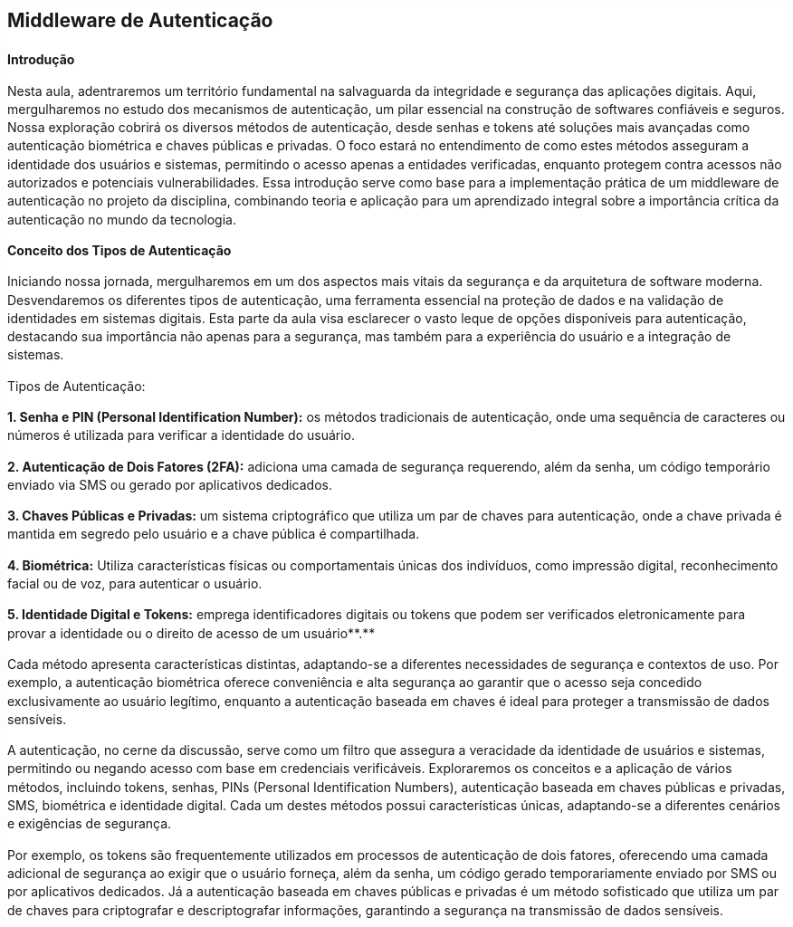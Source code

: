 ## Middleware de Autenticação

**Introdução**  

Nesta aula, adentraremos um território fundamental na salvaguarda da integridade e segurança das aplicações digitais. Aqui, mergulharemos no estudo dos mecanismos de autenticação, um pilar essencial na construção de softwares confiáveis e seguros. Nossa exploração cobrirá os diversos métodos de autenticação, desde senhas e tokens até soluções mais avançadas como autenticação biométrica e chaves públicas e privadas. O foco estará no entendimento de como estes métodos asseguram a identidade dos usuários e sistemas, permitindo o acesso apenas a entidades verificadas, enquanto protegem contra acessos não autorizados e potenciais vulnerabilidades. Essa introdução serve como base para a implementação prática de um middleware de autenticação no projeto da disciplina, combinando teoria e aplicação para um aprendizado integral sobre a importância crítica da autenticação no mundo da tecnologia.

**Conceito dos Tipos de Autenticação**

Iniciando nossa jornada, mergulharemos em um dos aspectos mais vitais da segurança e da arquitetura de software moderna. Desvendaremos os diferentes tipos de autenticação, uma ferramenta essencial na proteção de dados e na validação de identidades em sistemas digitais. Esta parte da aula visa esclarecer o vasto leque de opções disponíveis para autenticação, destacando sua importância não apenas para a segurança, mas também para a experiência do usuário e a integração de sistemas.

Tipos de Autenticação:

**1\. Senha e PIN (Personal Identification Number):** os métodos tradicionais de autenticação, onde uma sequência de caracteres ou números é utilizada para verificar a identidade do usuário.

**2\. Autenticação de Dois Fatores (2FA):** adiciona uma camada de segurança requerendo, além da senha, um código temporário enviado via SMS ou gerado por aplicativos dedicados.

**3\. Chaves Públicas e Privadas:** um sistema criptográfico que utiliza um par de chaves para autenticação, onde a chave privada é mantida em segredo pelo usuário e a chave pública é compartilhada.

**4\. Biométrica:** Utiliza características físicas ou comportamentais únicas dos indivíduos, como impressão digital, reconhecimento facial ou de voz, para autenticar o usuário.

**5\. Identidade Digital e Tokens:** emprega identificadores digitais ou tokens que podem ser verificados eletronicamente para provar a identidade ou o direito de acesso de um usuário**.**

Cada método apresenta características distintas, adaptando-se a diferentes necessidades de segurança e contextos de uso. Por exemplo, a autenticação biométrica oferece conveniência e alta segurança ao garantir que o acesso seja concedido exclusivamente ao usuário legítimo, enquanto a autenticação baseada em chaves é ideal para proteger a transmissão de dados sensíveis.

A autenticação, no cerne da discussão, serve como um filtro que assegura a veracidade da identidade de usuários e sistemas, permitindo ou negando acesso com base em credenciais verificáveis. Exploraremos os conceitos e a aplicação de vários métodos, incluindo tokens, senhas, PINs (Personal Identification Numbers), autenticação baseada em chaves públicas e privadas, SMS, biométrica e identidade digital. Cada um destes métodos possui características únicas, adaptando-se a diferentes cenários e exigências de segurança.

Por exemplo, os tokens são frequentemente utilizados em processos de autenticação de dois fatores, oferecendo uma camada adicional de segurança ao exigir que o usuário forneça, além da senha, um código gerado temporariamente enviado por SMS ou por aplicativos dedicados. Já a autenticação baseada em chaves públicas e privadas é um método sofisticado que utiliza um par de chaves para criptografar e descriptografar informações, garantindo a segurança na transmissão de dados sensíveis.
